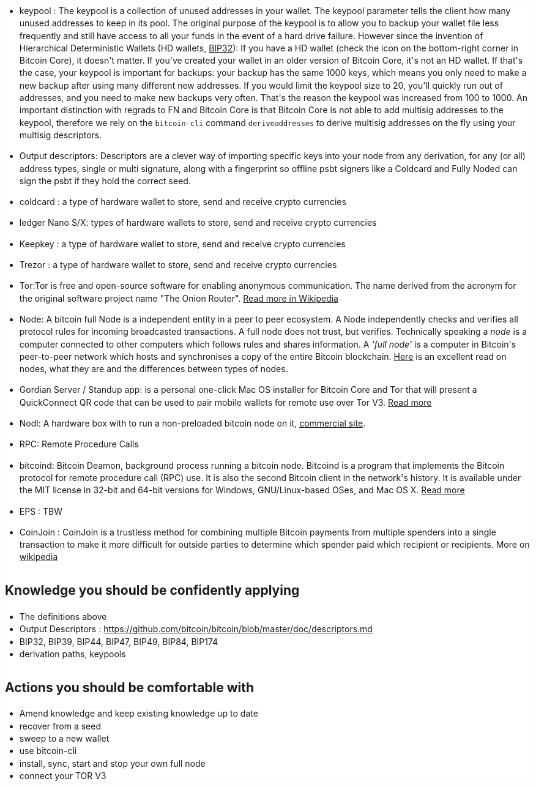 - keypool : The keypool is a collection of unused addresses in your wallet. The keypool parameter tells the client how many unused addresses to keep in its pool. The original purpose of the keypool is to allow you to backup your wallet file less frequently and still have access to all your funds in the event of a hard drive failure. However since the invention of Hierarchical Deterministic Wallets (HD wallets, [BIP32](https://en.bitcoin.it/wiki/Deterministic_wallet)): If you have a HD wallet (check the icon on the bottom-right corner in Bitcoin Core), it doesn't matter. If you've created your wallet in an older version of Bitcoin Core, it's not an HD wallet. If that's the case, your keypool is important for backups: your backup has the same 1000 keys, which means you only need to make a new backup after using many different new addresses. If you would limit the keypool size to 20, you'll quickly run out of addresses, and you need to make new backups very often. That's the reason the keypool was increased from 100 to 1000. An important distinction with regrads to FN and Bitcoin Core is that Bitcoin Core is not able to add multisig addresses to the keypool, therefore we rely on the `bitcoin-cli` command `deriveaddresses` to derive multisig addresses on the fly using your multisig descriptors.
- Output descriptors: Descriptors are a clever way of importing specific keys into your node from any derivation, for any (or all) address types, single or multi signature, along with a fingerprint so offline psbt signers like a Coldcard and Fully Noded can sign the psbt if they hold the correct seed.
- coldcard : a type of hardware wallet to store, send and receive crypto currencies
- ledger Nano S/X: types of hardware wallets to store, send and receive crypto currencies
- Keepkey : a type of hardware wallet to store, send and receive crypto currencies
- Trezor : a type of hardware wallet to store, send and receive crypto currencies
- Tor:Tor is free and open-source software for enabling anonymous communication. The name derived from the acronym for the original software project name "The Onion Router". [Read more in Wikipedia](https://en.wikipedia.org/wiki/Tor_(anonymity_network))
- Node: A bitcoin full Node is a independent entity in a peer to peer ecosystem. A Node independently checks and verifies all protocol rules for incoming broadcasted transactions. A full node does not trust, but verifies. Technically speaking a *node* is a computer connected to other computers which follows rules and shares information. A *'full node'* is a computer in Bitcoin's peer-to-peer network which hosts and synchronises a copy of the entire Bitcoin blockchain. [Here](https://medium.com/@gloriazhao/map-of-the-bitcoin-network-c6f2619a76f3) is an excellent read on nodes, what they are and the differences between types of nodes.
- Gordian Server / Standup app: is a personal one-click Mac OS installer for Bitcoin Core and Tor that will present a QuickConnect QR code that can be used to pair mobile wallets for remote use over Tor V3. [Read more](https://github.com/BlockchainCommons/GordianSystem)
- Nodl: A hardware box with to run a non-preloaded bitcoin node on it, [commercial site](https://www.nodl.it/). 
- RPC: Remote Procedure Calls
- bitcoind: Bitcoin Deamon, background process running a bitcoin node. Bitcoind is a program that implements the Bitcoin protocol for remote procedure call (RPC) use. It is also the second Bitcoin client in the network's history. It is available under the MIT license in 32-bit and 64-bit versions for Windows, GNU/Linux-based OSes, and Mac OS X. [Read more](https://en.bitcoin.it/wiki/Bitcoind)

- EPS : TBW
- CoinJoin : CoinJoin is a trustless method for combining multiple Bitcoin payments from multiple spenders into a single transaction to make it more difficult for outside parties to determine which spender paid which recipient or recipients. More on [wikipedia](https://en.bitcoin.it/wiki/CoinJoin)

## Knowledge you should be confidently applying
- The definitions above
- Output Descriptors : https://github.com/bitcoin/bitcoin/blob/master/doc/descriptors.md
- BIP32, BIP39, BIP44, BIP47, BIP49, BIP84, BIP174
- derivation paths, keypools
## Actions you should be comfortable with
- Amend knowledge and keep existing knowledge up to date
- recover from a seed
- sweep to a new wallet
- use bitcoin-cli
- install, sync, start and stop your own full node
- connect your TOR V3
